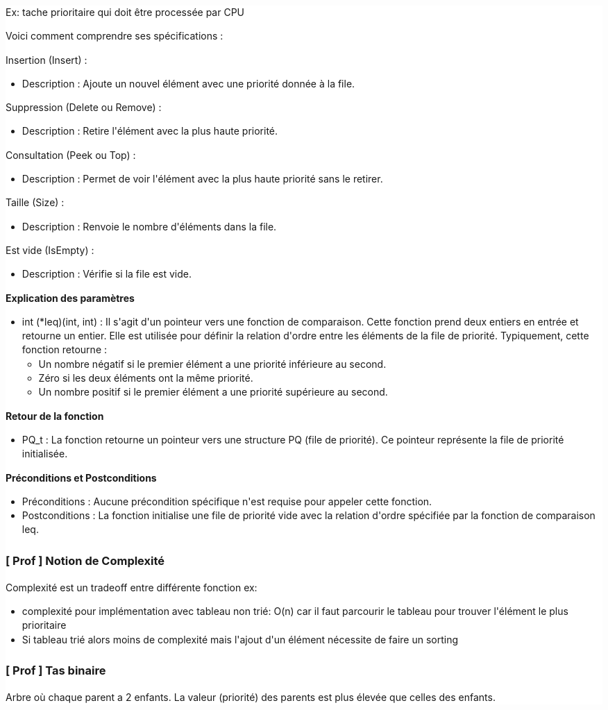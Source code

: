 Ex: tache prioritaire qui doit être processée par CPU

Voici comment comprendre ses spécifications :

Insertion (Insert) :
* Description : Ajoute un nouvel élément avec une priorité donnée à la file.

Suppression (Delete ou Remove) :
* Description : Retire l'élément avec la plus haute priorité.

Consultation (Peek ou Top) :
* Description : Permet de voir l'élément avec la plus haute priorité sans le retirer.

Taille (Size) :
* Description : Renvoie le nombre d'éléments dans la file.

Est vide (IsEmpty) :
* Description : Vérifie si la file est vide.

**Explication des paramètres**

* int (*leq)(int, int) : Il s'agit d'un pointeur vers une fonction de comparaison. Cette fonction prend deux entiers en entrée et retourne un entier. Elle est utilisée pour définir la relation d'ordre entre les éléments de la file de priorité. Typiquement, cette fonction retourne :
  * Un nombre négatif si le premier élément a une priorité inférieure au second.
  * Zéro si les deux éléments ont la même priorité.
  * Un nombre positif si le premier élément a une priorité supérieure au second.

**Retour de la fonction**

* PQ_t : La fonction retourne un pointeur vers une structure PQ (file de priorité). Ce pointeur représente la file de priorité initialisée.
  
**Préconditions et Postconditions**

* Préconditions : Aucune précondition spécifique n'est requise pour appeler cette fonction.
* Postconditions : La fonction initialise une file de priorité vide avec la relation d'ordre spécifiée par la fonction de comparaison leq.

### [ Prof ] Notion de Complexité

Complexité est un tradeoff entre différente fonction
ex: 
* complexité pour implémentation avec tableau non trié: O(n) car il faut parcourir le tableau pour trouver l'élément le plus prioritaire
* Si tableau trié alors moins de complexité mais l'ajout d'un élément nécessite de faire un sorting

### [ Prof ] Tas binaire

Arbre où chaque parent a 2 enfants. La valeur (priorité) des parents est plus élevée que celles des enfants. 